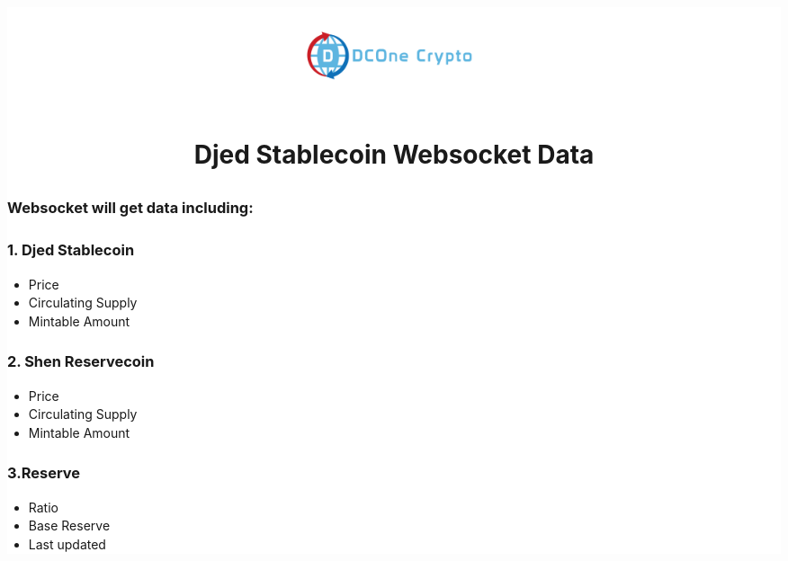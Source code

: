 <h1 align="center">
<img src="public/logo/DCOneCrypto.png" width="200px">
<p>Djed Stablecoin Websocket Data</p>
</h1>

### Websocket will get data including:

### 1. Djed Stablecoin
- Price
- Circulating Supply
- Mintable Amount

### 2. Shen Reservecoin
- Price
- Circulating Supply
- Mintable Amount

### 3.Reserve
- Ratio
- Base Reserve
- Last updated
